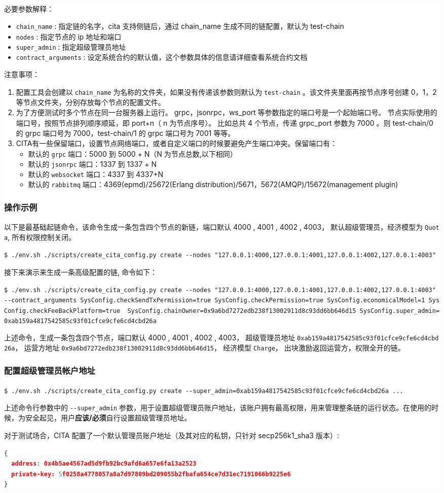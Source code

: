 必要参数解释：

* `chain_name` : 指定链的名字，cita 支持侧链后，通过 chain_name 生成不同的链配置，默认为 test-chain
* `nodes` : 指定节点的 ip 地址和端口
* `super_admin` : 指定超级管理员地址
* `contract_arguments` : 设定系统合约的默认值，这个参数具体的信息请详细查看系统合约文档

注意事项：

1. 配置工具会创建以 `chain_name` 为名称的文件夹，如果没有传递该参数则默认为 `test-chain` 。该文件夹里面再按节点序号创建 0，1，2 等节点文件夹，分别存放每个节点的配置文件。
2. 为了方便测试时多个节点在同一台服务器上运行。
    grpc，jsonrpc，ws_port 等参数指定的端口号是一个起始端口号。
    节点实际使用的端口号，按照节点排列顺序顺延，即 port+n（ n 为节点序号）。
    比如总共 4 个节点，传递 grpc_port 参数为 7000 。则 test-chain/0 的 grpc 端口号为 7000，test-chain/1 的 grpc 端口号为 7001 等等。
3. CITA有一些保留端口，设置节点网络端口，或者自定义端口的时候要避免产生端口冲突。保留端口有：
    * 默认的 `grpc` 端口：5000 到 5000 + N（N 为节点总数,以下相同）
    * 默认的 `jsonrpc` 端口：1337 到 1337 + N
    * 默认的 `websocket` 端口：4337 到 4337+N
    * 默认的 `rabbitmq` 端口：4369(epmd)/25672(Erlang distribution)/5671，5672(AMQP)/15672(management plugin)

### 操作示例

以下是最基础起链命令，该命令生成一条包含四个节点的新链，端口默认 4000 , 4001 , 4002 , 4003， 默认超级管理员，经济模型为 `Quota`, 所有权限控制关闭。

```shell
$ ./env.sh ./scripts/create_cita_config.py create --nodes "127.0.0.1:4000,127.0.0.1:4001,127.0.0.1:4002,127.0.0.1:4003"
```

接下来演示来生成一条高级配置的链, 命令如下：

```shell
$ ./env.sh ./scripts/create_cita_config.py create --nodes "127.0.0.1:4000,127.0.0.1:4001,127.0.0.1:4002,127.0.0.1:4003" --contract_arguments SysConfig.checkSendTxPermission=true SysConfig.checkPermission=true SysConfig.economicalModel=1 SysConfig.checkFeeBackPlatform=true  SysConfig.chainOwner=0x9a6bd7272edb238f13002911d8c93dd6bb646d15 SysConfig.super_admin=0xab159a4817542585c93f01cfce9cfe6cd4cbd26a
```

上述命令，生成一条包含四个节点，端口默认 4000 , 4001 , 4002 , 4003， 超级管理员地址 `0xab159a4817542585c93f01cfce9cfe6cd4cbd26a`， 运营方地址
`0x9a6bd7272edb238f13002911d8c93dd6bb646d15`， 经济模型 `Charge`， 出块激励返回运营方，权限全开的链。

### 配置超级管理员帐户地址

```shell
$ ./env.sh ./scripts/create_cita_config.py create --super_admin=0xab159a4817542585c93f01cfce9cfe6cd4cbd26a ...
```

上述命令行参数中的 `--super_admin` 参数，用于设置超级管理员账户地址，该账户拥有最高权限，用来管理整条链的运行状态。在使用的时候，为安全起见，用户**应该/必须**自行设置超级管理员地址。

对于测试场合，CITA 配置了一个默认管理员账户地址（及其对应的私钥，只针对 secp256k1_sha3 版本）:

```json
{
  address: 0x4b5ae4567ad5d9fb92bc9afd6a657e6fa13a2523
  private-key: 5f0258a4778057a8a7d97809bd209055b2fbafa654ce7d31ec7191066b9225e6
}
```
